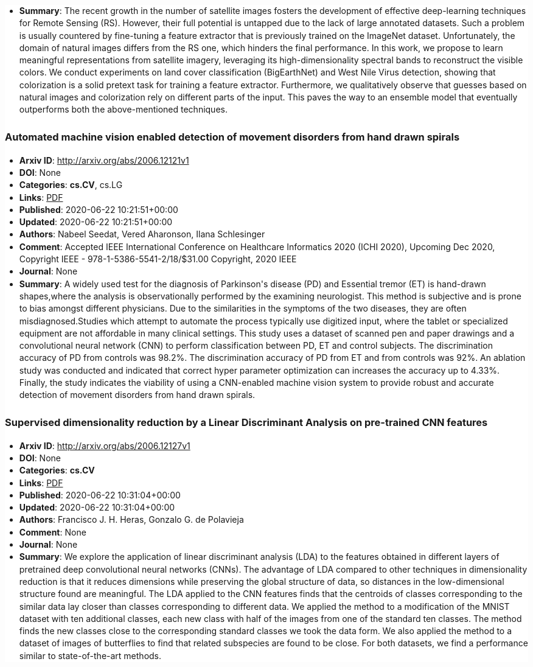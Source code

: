- **Summary**: The recent growth in the number of satellite images fosters the development of effective deep-learning techniques for Remote Sensing (RS). However, their full potential is untapped due to the lack of large annotated datasets. Such a problem is usually countered by fine-tuning a feature extractor that is previously trained on the ImageNet dataset. Unfortunately, the domain of natural images differs from the RS one, which hinders the final performance. In this work, we propose to learn meaningful representations from satellite imagery, leveraging its high-dimensionality spectral bands to reconstruct the visible colors. We conduct experiments on land cover classification (BigEarthNet) and West Nile Virus detection, showing that colorization is a solid pretext task for training a feature extractor. Furthermore, we qualitatively observe that guesses based on natural images and colorization rely on different parts of the input. This paves the way to an ensemble model that eventually outperforms both the above-mentioned techniques.



### Automated machine vision enabled detection of movement disorders from hand drawn spirals
- **Arxiv ID**: http://arxiv.org/abs/2006.12121v1
- **DOI**: None
- **Categories**: **cs.CV**, cs.LG
- **Links**: [PDF](http://arxiv.org/pdf/2006.12121v1)
- **Published**: 2020-06-22 10:21:51+00:00
- **Updated**: 2020-06-22 10:21:51+00:00
- **Authors**: Nabeel Seedat, Vered Aharonson, Ilana Schlesinger
- **Comment**: Accepted IEEE International Conference on Healthcare Informatics 2020
  (ICHI 2020), Upcoming Dec 2020, Copyright IEEE - 978-1-5386-5541-2/18/$31.00
  Copyright, 2020 IEEE
- **Journal**: None
- **Summary**: A widely used test for the diagnosis of Parkinson's disease (PD) and Essential tremor (ET) is hand-drawn shapes,where the analysis is observationally performed by the examining neurologist. This method is subjective and is prone to bias amongst different physicians. Due to the similarities in the symptoms of the two diseases, they are often misdiagnosed.Studies which attempt to automate the process typically use digitized input, where the tablet or specialized equipment are not affordable in many clinical settings. This study uses a dataset of scanned pen and paper drawings and a convolutional neural network (CNN) to perform classification between PD, ET and control subjects. The discrimination accuracy of PD from controls was 98.2%. The discrimination accuracy of PD from ET and from controls was 92%. An ablation study was conducted and indicated that correct hyper parameter optimization can increases the accuracy up to 4.33%. Finally, the study indicates the viability of using a CNN-enabled machine vision system to provide robust and accurate detection of movement disorders from hand drawn spirals.



### Supervised dimensionality reduction by a Linear Discriminant Analysis on pre-trained CNN features
- **Arxiv ID**: http://arxiv.org/abs/2006.12127v1
- **DOI**: None
- **Categories**: **cs.CV**
- **Links**: [PDF](http://arxiv.org/pdf/2006.12127v1)
- **Published**: 2020-06-22 10:31:04+00:00
- **Updated**: 2020-06-22 10:31:04+00:00
- **Authors**: Francisco J. H. Heras, Gonzalo G. de Polavieja
- **Comment**: None
- **Journal**: None
- **Summary**: We explore the application of linear discriminant analysis (LDA) to the features obtained in different layers of pretrained deep convolutional neural networks (CNNs). The advantage of LDA compared to other techniques in dimensionality reduction is that it reduces dimensions while preserving the global structure of data, so distances in the low-dimensional structure found are meaningful. The LDA applied to the CNN features finds that the centroids of classes corresponding to the similar data lay closer than classes corresponding to different data. We applied the method to a modification of the MNIST dataset with ten additional classes, each new class with half of the images from one of the standard ten classes. The method finds the new classes close to the corresponding standard classes we took the data form. We also applied the method to a dataset of images of butterflies to find that related subspecies are found to be close. For both datasets, we find a performance similar to state-of-the-art methods.
